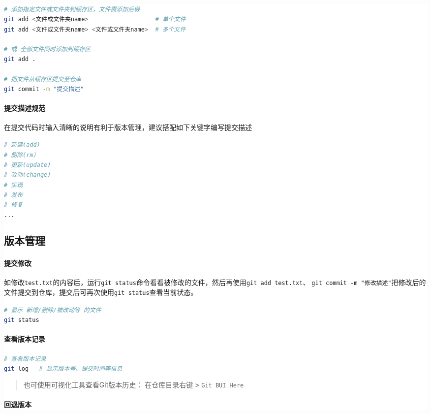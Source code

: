 ```bash
# 添加指定文件或文件夹到缓存区，文件需添加后缀
git add <文件或文件夹name>                   # 单个文件
git add <文件或文件夹name> <文件或文件夹name>  # 多个文件

# 或 全部文件同时添加到缓存区
git add .

# 把文件从缓存区提交至仓库
git commit -m "提交描述"
```



#### 提交描述规范

在提交代码时输入清晰的说明有利于版本管理，建议搭配如下关键字编写提交描述

```bash
# 新建(add)
# 删除(rm)
# 更新(update)
# 改动(change)
# 实现
# 发布
# 修复
...
```





## 版本管理

#### 提交修改

如修改`test.txt`的内容后，运行`git status`命令看看被修改的文件，然后再使用`git add test.txt`、
`git commit -m "修改描述"`把修改后的文件提交到仓库，提交后可再次使用`git status`查看当前状态。

```bash
# 显示 新增/删除/被改动等 的文件
git status
```



#### 查看版本记录

```bash
# 查看版本记录
git log   # 显示版本号、提交时间等信息
```

> 也可使用可视化工具查看Git版本历史：
> 在仓库目录右键 > `Git BUI Here`



#### 回退版本
